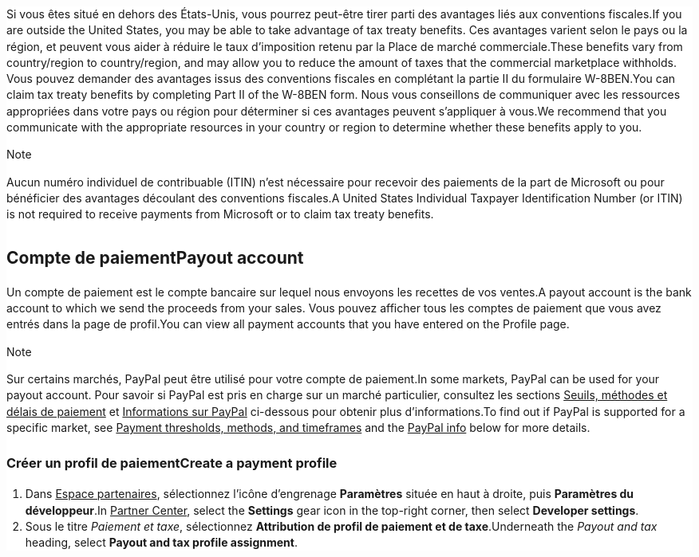 <span data-ttu-id="273d7-147">Si vous êtes situé en dehors des États-Unis, vous pourrez peut-être tirer parti des avantages liés aux conventions fiscales.</span><span class="sxs-lookup"><span data-stu-id="273d7-147">If you are outside the United States, you may be able to take advantage of tax treaty benefits.</span></span> <span data-ttu-id="273d7-148">Ces avantages varient selon le pays ou la région, et peuvent vous aider à réduire le taux d’imposition retenu par la Place de marché commerciale.</span><span class="sxs-lookup"><span data-stu-id="273d7-148">These benefits vary from country/region to country/region, and may allow you to reduce the amount of taxes that the commercial marketplace withholds.</span></span> <span data-ttu-id="273d7-149">Vous pouvez demander des avantages issus des conventions fiscales en complétant la partie II du formulaire W-8BEN.</span><span class="sxs-lookup"><span data-stu-id="273d7-149">You can claim tax treaty benefits by completing Part II of the W-8BEN form.</span></span> <span data-ttu-id="273d7-150">Nous vous conseillons de communiquer avec les ressources appropriées dans votre pays ou région pour déterminer si ces avantages peuvent s’appliquer à vous.</span><span class="sxs-lookup"><span data-stu-id="273d7-150">We recommend that you communicate with the appropriate resources in your country or region to determine whether these benefits apply to you.</span></span>

> [!NOTE]
> <span data-ttu-id="273d7-151">Aucun numéro individuel de contribuable (ITIN) n’est nécessaire pour recevoir des paiements de la part de Microsoft ou pour bénéficier des avantages découlant des conventions fiscales.</span><span class="sxs-lookup"><span data-stu-id="273d7-151">A United States Individual Taxpayer Identification Number (or ITIN) is not required to receive payments from Microsoft or to claim tax treaty benefits.</span></span>

## <a name="payout-account"></a><span data-ttu-id="273d7-152">Compte de paiement</span><span class="sxs-lookup"><span data-stu-id="273d7-152">Payout account</span></span>

<span data-ttu-id="273d7-153">Un compte de paiement est le compte bancaire sur lequel nous envoyons les recettes de vos ventes.</span><span class="sxs-lookup"><span data-stu-id="273d7-153">A payout account is the bank account to which we send the proceeds from your sales.</span></span> <span data-ttu-id="273d7-154">Vous pouvez afficher tous les comptes de paiement que vous avez entrés dans la page de profil.</span><span class="sxs-lookup"><span data-stu-id="273d7-154">You can view all payment accounts that you have entered on the Profile page.</span></span>

> [!NOTE]
> <span data-ttu-id="273d7-155">Sur certains marchés, PayPal peut être utilisé pour votre compte de paiement.</span><span class="sxs-lookup"><span data-stu-id="273d7-155">In some markets, PayPal can be used for your payout account.</span></span> <span data-ttu-id="273d7-156">Pour savoir si PayPal est pris en charge sur un marché particulier, consultez les sections [Seuils, méthodes et délais de paiement](/azure/marketplace/payment-thresholds-methods-timeframes) et [Informations sur PayPal](#paypal-info) ci-dessous pour obtenir plus d’informations.</span><span class="sxs-lookup"><span data-stu-id="273d7-156">To find out if PayPal is supported for a specific market, see [Payment thresholds, methods, and timeframes](/azure/marketplace/payment-thresholds-methods-timeframes) and the [PayPal info](#paypal-info) below for more details.</span></span>

### <a name="create-a-payment-profile"></a><span data-ttu-id="273d7-157">Créer un profil de paiement</span><span class="sxs-lookup"><span data-stu-id="273d7-157">Create a payment profile</span></span>

1. <span data-ttu-id="273d7-158">Dans [Espace partenaires](https://partner.microsoft.com/dashboard), sélectionnez l’icône d’engrenage **Paramètres** située en haut à droite, puis **Paramètres du développeur**.</span><span class="sxs-lookup"><span data-stu-id="273d7-158">In [Partner Center](https://partner.microsoft.com/dashboard), select the **Settings** gear icon in the top-right corner, then select **Developer settings**.</span></span>
2. <span data-ttu-id="273d7-159">Sous le titre *Paiement et taxe*, sélectionnez **Attribution de profil de paiement et de taxe**.</span><span class="sxs-lookup"><span data-stu-id="273d7-159">Underneath the *Payout and tax* heading, select **Payout and tax profile assignment**.</span></span>
